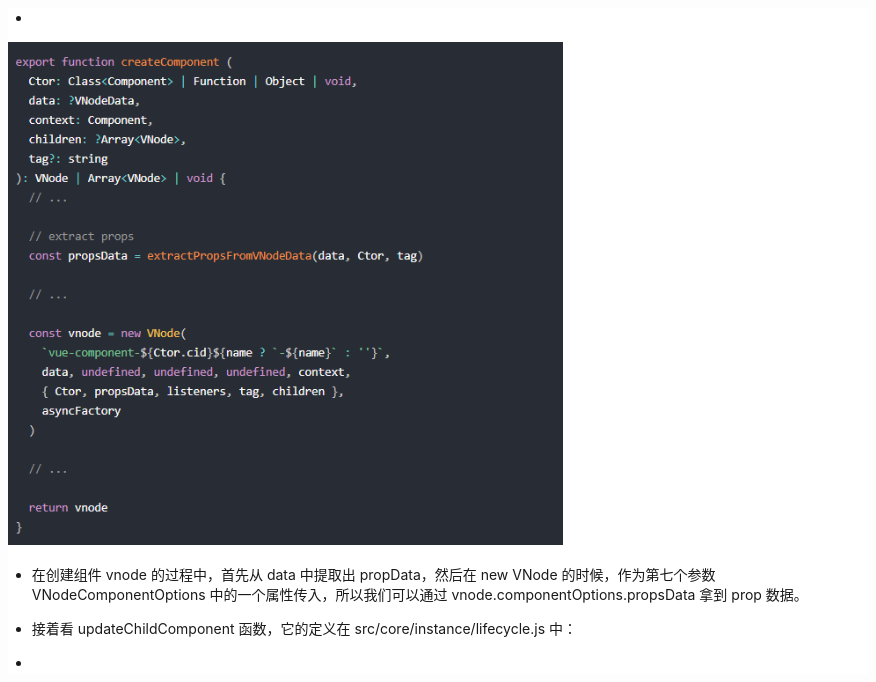 -  

![](images/vue源码解析39476.png)

- 在创建组件 vnode 的过程中，首先从 data 中提取出 propData，然后在 new VNode 的时候，作为第七个参数 VNodeComponentOptions 中的一个属性传入，所以我们可以通过 vnode.componentOptions.propsData 拿到 prop 数据。

- 接着看 updateChildComponent 函数，它的定义在 src/core/instance/lifecycle.js 中：

-  
